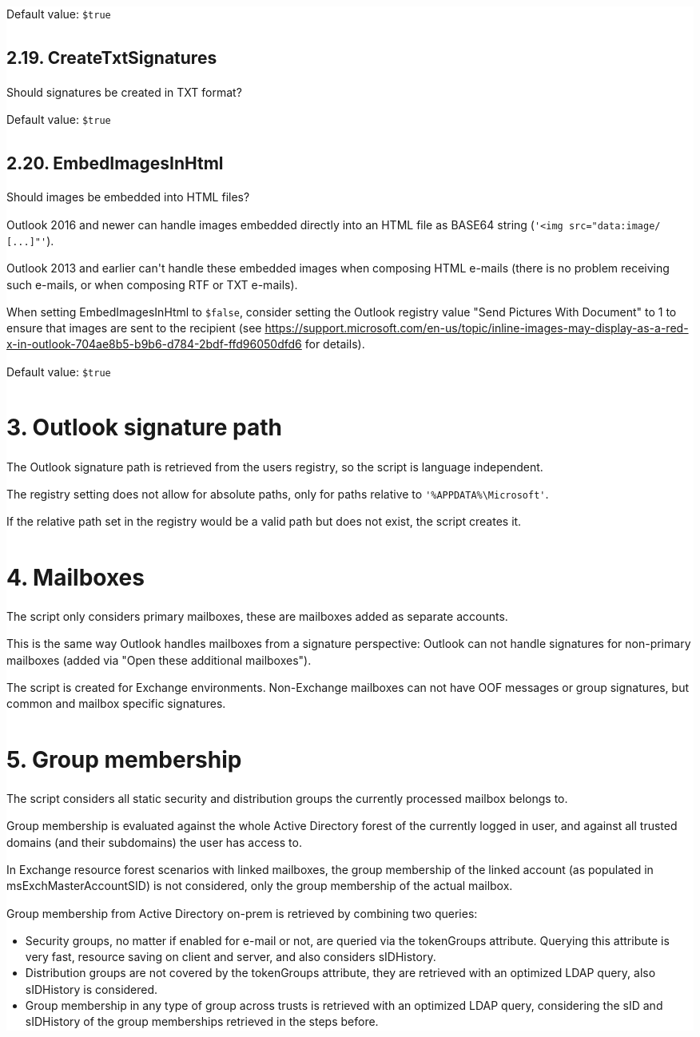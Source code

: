 Default value: `$true`
## 2.19. CreateTxtSignatures
Should signatures be created in TXT format?

Default value: `$true`
## 2.20. EmbedImagesInHtml
Should images be embedded into HTML files?

Outlook 2016 and newer can handle images embedded directly into an HTML file as BASE64 string (`'<img src="data:image/[...]"'`).

Outlook 2013 and earlier can't handle these embedded images when composing HTML e-mails (there is no problem receiving such e-mails, or when composing RTF or TXT e-mails).

When setting EmbedImagesInHtml to `$false`, consider setting the Outlook registry value "Send Pictures With Document" to 1 to ensure that images are sent to the recipient (see https://support.microsoft.com/en-us/topic/inline-images-may-display-as-a-red-x-in-outlook-704ae8b5-b9b6-d784-2bdf-ffd96050dfd6 for details).

Default value: `$true`
# 3. Outlook signature path  
The Outlook signature path is retrieved from the users registry, so the script is language independent.

The registry setting does not allow for absolute paths, only for paths relative to `'%APPDATA%\Microsoft'`.

If the relative path set in the registry would be a valid path but does not exist, the script creates it.  
# 4. Mailboxes  
The script only considers primary mailboxes, these are mailboxes added as separate accounts.

This is the same way Outlook handles mailboxes from a signature perspective: Outlook can not handle signatures for non-primary mailboxes (added via "Open these additional mailboxes").

The script is created for Exchange environments. Non-Exchange mailboxes can not have OOF messages or group signatures, but common and mailbox specific signatures.  
# 5. Group membership  
The script considers all static security and distribution groups the currently processed mailbox belongs to.

Group membership is evaluated against the whole Active Directory forest of the currently logged in user, and against all trusted domains (and their subdomains) the user has access to.

In Exchange resource forest scenarios with linked mailboxes, the group membership of the linked account (as populated in msExchMasterAccountSID) is not considered, only the group membership of the actual mailbox.

Group membership from Active Directory on-prem is retrieved by combining two queries:
- Security groups, no matter if enabled for e-mail or not, are queried via the tokenGroups attribute. Querying this attribute is very fast, resource saving on client and server, and also considers sIDHistory.
- Distribution groups are not covered by the tokenGroups attribute, they are retrieved with an optimized LDAP query, also sIDHistory is considered.
- Group membership in any type of group across trusts is retrieved with an optimized LDAP query, considering the sID and sIDHistory of the group memberships retrieved in the steps before.
